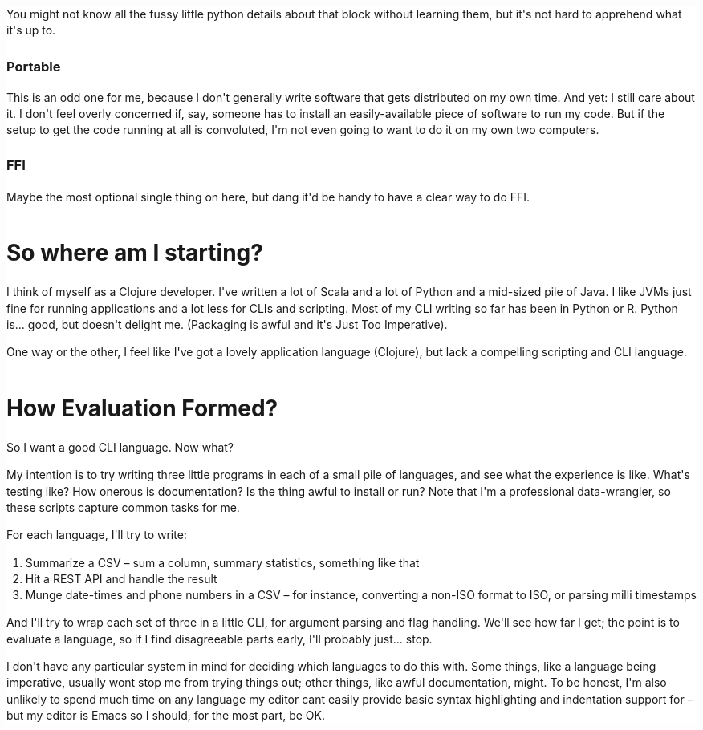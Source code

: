 You might not know all the fussy little python details about that block without learning them, but it's not hard to apprehend what it's up to.


### Portable

This is an odd one for me, because I don't generally write software that gets distributed on my own time. And yet: I still care about it. I don't feel overly concerned if, say, someone has to install an easily-available piece of software to run my code. But if the setup to get the code running at all is convoluted, I'm not even going to want to do it on my own two computers.


### FFI

Maybe the most optional single thing on here, but dang it'd be handy to have a clear way to do FFI.


# So where am I starting?

I think of myself as a Clojure developer. I've written a lot of Scala and a lot of Python and a mid-sized pile of Java. I like JVMs just fine for running applications and a lot less for CLIs and scripting. Most of my CLI writing so far has been in Python or R. Python is&#x2026; good, but doesn't delight me. (Packaging is awful and it's Just Too Imperative).

One way or the other, I feel like I've got a lovely application language (Clojure), but lack a compelling scripting and CLI language.


# How Evaluation Formed?

So I want a good CLI language. Now what?

My intention is to try writing three little programs in each of a small pile of languages, and see what the experience is like. What's testing like? How onerous is documentation? Is the thing awful to install or run? Note that I'm a professional data-wrangler, so these scripts capture common tasks for me.

For each language, I'll try to write:

1.  Summarize a CSV &#x2013; sum a column, summary statistics, something like that
2.  Hit a REST API and handle the result
3.  Munge date-times and phone numbers in a CSV &#x2013; for instance, converting a non-ISO format to ISO, or parsing milli timestamps

And I'll try to wrap each set of three in a little CLI, for argument parsing and flag handling. We'll see how far I get; the point is to evaluate a language, so if I find disagreeable parts early, I'll probably just&#x2026; stop.

I don't have any particular system in mind for deciding which languages to do this with. Some things, like a language being imperative, usually wont stop me from trying things out; other things, like awful documentation, might. To be honest, I'm also unlikely to spend much time on any language my editor cant easily provide basic syntax highlighting and indentation support for &#x2013; but my editor is Emacs so I should, for the most part, be OK.


